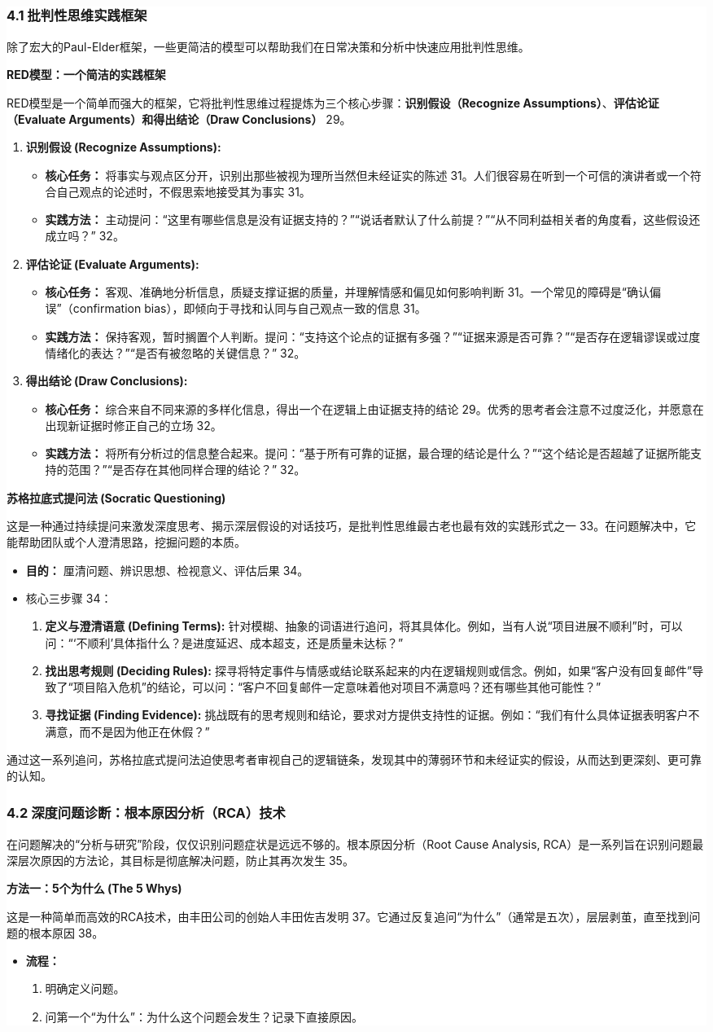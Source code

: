 ### 4.1 批判性思维实践框架

除了宏大的Paul-Elder框架，一些更简洁的模型可以帮助我们在日常决策和分析中快速应用批判性思维。

**RED模型：一个简洁的实践框架**

RED模型是一个简单而强大的框架，它将批判性思维过程提炼为三个核心步骤：**识别假设（Recognize Assumptions）**、**评估论证（Evaluate Arguments）**和**得出结论（Draw Conclusions）** 29。

1. **识别假设 (Recognize Assumptions):**
    
    - **核心任务：** 将事实与观点区分开，识别出那些被视为理所当然但未经证实的陈述 31。人们很容易在听到一个可信的演讲者或一个符合自己观点的论述时，不假思索地接受其为事实 31。
        
    - **实践方法：** 主动提问：“这里有哪些信息是没有证据支持的？”“说话者默认了什么前提？”“从不同利益相关者的角度看，这些假设还成立吗？” 32。
        
2. **评估论证 (Evaluate Arguments):**
    
    - **核心任务：** 客观、准确地分析信息，质疑支撑证据的质量，并理解情感和偏见如何影响判断 31。一个常见的障碍是“确认偏误”（confirmation bias），即倾向于寻找和认同与自己观点一致的信息 31。
        
    - **实践方法：** 保持客观，暂时搁置个人判断。提问：“支持这个论点的证据有多强？”“证据来源是否可靠？”“是否存在逻辑谬误或过度情绪化的表达？”“是否有被忽略的关键信息？” 32。
        
3. **得出结论 (Draw Conclusions):**
    
    - **核心任务：** 综合来自不同来源的多样化信息，得出一个在逻辑上由证据支持的结论 29。优秀的思考者会注意不过度泛化，并愿意在出现新证据时修正自己的立场 32。
        
    - **实践方法：** 将所有分析过的信息整合起来。提问：“基于所有可靠的证据，最合理的结论是什么？”“这个结论是否超越了证据所能支持的范围？”“是否存在其他同样合理的结论？” 32。
        

**苏格拉底式提问法 (Socratic Questioning)**

这是一种通过持续提问来激发深度思考、揭示深层假设的对话技巧，是批判性思维最古老也最有效的实践形式之一 33。在问题解决中，它能帮助团队或个人澄清思路，挖掘问题的本质。

- **目的：** 厘清问题、辨识思想、检视意义、评估后果 34。
    
- 核心三步骤 34：
    
    1. **定义与澄清语意 (Defining Terms):** 针对模糊、抽象的词语进行追问，将其具体化。例如，当有人说“项目进展不顺利”时，可以问：“‘不顺利’具体指什么？是进度延迟、成本超支，还是质量未达标？”
        
    2. **找出思考规则 (Deciding Rules):** 探寻将特定事件与情感或结论联系起来的内在逻辑规则或信念。例如，如果“客户没有回复邮件”导致了“项目陷入危机”的结论，可以问：“客户不回复邮件一定意味着他对项目不满意吗？还有哪些其他可能性？”
        
    3. **寻找证据 (Finding Evidence):** 挑战既有的思考规则和结论，要求对方提供支持性的证据。例如：“我们有什么具体证据表明客户不满意，而不是因为他正在休假？”
        

通过这一系列追问，苏格拉底式提问法迫使思考者审视自己的逻辑链条，发现其中的薄弱环节和未经证实的假设，从而达到更深刻、更可靠的认知。

### 4.2 深度问题诊断：根本原因分析（RCA）技术

在问题解决的“分析与研究”阶段，仅仅识别问题症状是远远不够的。根本原因分析（Root Cause Analysis, RCA）是一系列旨在识别问题最深层次原因的方法论，其目标是彻底解决问题，防止其再次发生 35。

**方法一：5个为什么 (The 5 Whys)**

这是一种简单而高效的RCA技术，由丰田公司的创始人丰田佐吉发明 37。它通过反复追问“为什么”（通常是五次），层层剥茧，直至找到问题的根本原因 38。

- **流程：**
    
    1. 明确定义问题。
        
    2. 问第一个“为什么”：为什么这个问题会发生？记录下直接原因。
        